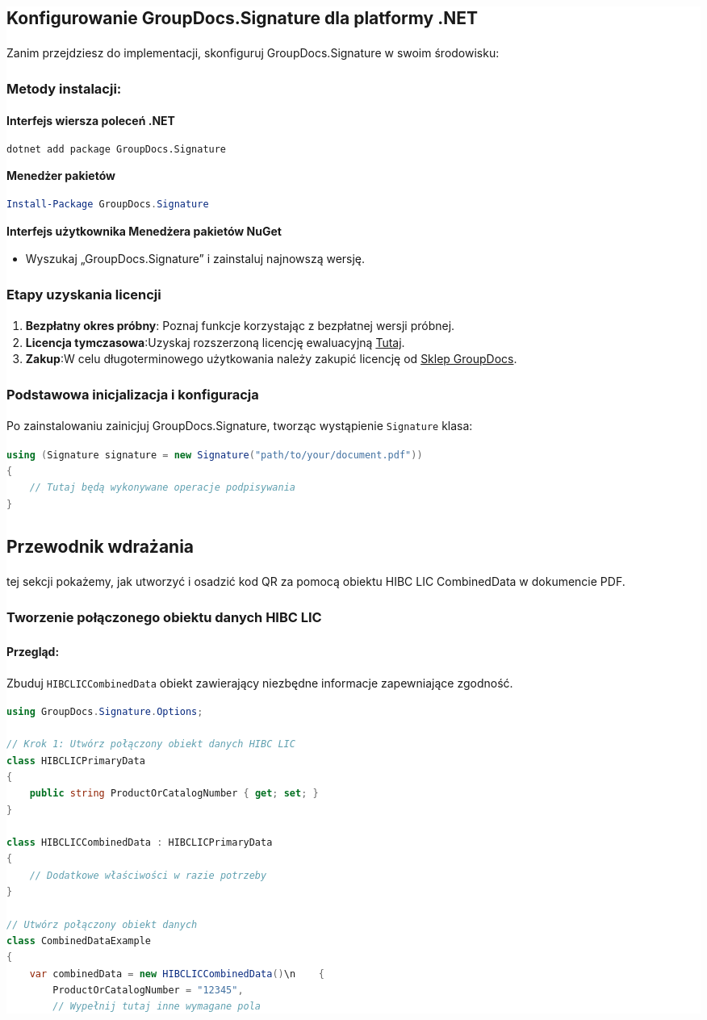 ## Konfigurowanie GroupDocs.Signature dla platformy .NET

Zanim przejdziesz do implementacji, skonfiguruj GroupDocs.Signature w swoim środowisku:

### Metody instalacji:
**Interfejs wiersza poleceń .NET**
```bash
dotnet add package GroupDocs.Signature
```

**Menedżer pakietów**
```powershell
Install-Package GroupDocs.Signature
```

**Interfejs użytkownika Menedżera pakietów NuGet**
- Wyszukaj „GroupDocs.Signature” i zainstaluj najnowszą wersję.

### Etapy uzyskania licencji
1. **Bezpłatny okres próbny**: Poznaj funkcje korzystając z bezpłatnej wersji próbnej.
2. **Licencja tymczasowa**:Uzyskaj rozszerzoną licencję ewaluacyjną [Tutaj](https://purchase.groupdocs.com/temporary-license/).
3. **Zakup**:W celu długoterminowego użytkowania należy zakupić licencję od [Sklep GroupDocs](https://purchase.groupdocs.com/buy).

### Podstawowa inicjalizacja i konfiguracja
Po zainstalowaniu zainicjuj GroupDocs.Signature, tworząc wystąpienie `Signature` klasa:

```csharp
using (Signature signature = new Signature("path/to/your/document.pdf"))
{
    // Tutaj będą wykonywane operacje podpisywania
}
```

## Przewodnik wdrażania

tej sekcji pokażemy, jak utworzyć i osadzić kod QR za pomocą obiektu HIBC LIC CombinedData w dokumencie PDF.

### Tworzenie połączonego obiektu danych HIBC LIC

#### Przegląd:
Zbuduj `HIBCLICCombinedData` obiekt zawierający niezbędne informacje zapewniające zgodność.

```csharp
using GroupDocs.Signature.Options;

// Krok 1: Utwórz połączony obiekt danych HIBC LIC
class HIBCLICPrimaryData
{
    public string ProductOrCatalogNumber { get; set; }
}

class HIBCLICCombinedData : HIBCLICPrimaryData
{
    // Dodatkowe właściwości w razie potrzeby
}

// Utwórz połączony obiekt danych
class CombinedDataExample
{
    var combinedData = new HIBCLICCombinedData()\n    {
        ProductOrCatalogNumber = "12345",
        // Wypełnij tutaj inne wymagane pola
```